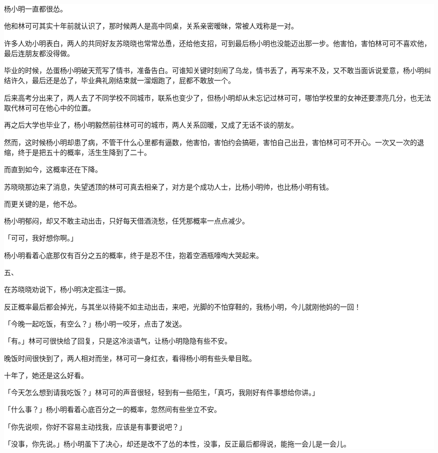 
杨小明一直都很怂。


他和林可可其实十年前就认识了，那时候两人是高中同桌，关系亲密暧昧，常被人戏称是一对。


许多人劝小明表白，两人的共同好友苏晓晓也常常怂恿，还给他支招，可到最后杨小明也没能迈出那一步。他害怕，害怕林可可不喜欢他，最后连朋友都没得做。


毕业的时候，怂蛋杨小明破天荒写了情书，准备告白。可谁知关键时刻闹了乌龙，情书丢了，再写来不及，又不敢当面诉说爱意，杨小明纠结许久，最后还是怂了，毕业典礼刚结束就一溜烟跑了，屁都不敢放一个。


后来高考分出来了，两人去了不同学校不同城市，联系也变少了，但杨小明却从未忘记过林可可，哪怕学校里的女神还要漂亮几分，也无法取代林可可在他心中的位置。


再之后大学也毕业了，杨小明毅然前往林可可的城市，两人关系回暖，又成了无话不谈的朋友。


然而，这时候杨小明却患了病，不管干什么心里都有逼数，他害怕，害怕约会搞砸，害怕自己出丑，害怕林可可不开心。一次又一次的退缩，终于是把五十的概率，活生生降到了二十。


而直到如今，这概率还在下降。


苏晓晓那边来了消息，失望透顶的林可可真去相亲了，对方是个成功人士，比杨小明帅，也比杨小明有钱。


而更关键的是，他不怂。


杨小明郁闷，却又不敢主动出击，只好每天借酒浇愁，任凭那概率一点点减少。


「可可，我好想你啊。」


杨小明看着心底那仅有百分之五的概率，终于是忍不住，抱着空酒瓶嚎啕大哭起来。


五、


在苏晓晓劝说下，杨小明决定孤注一掷。


反正概率最后都会掉光，与其坐以待毙不如主动出击，来吧，光脚的不怕穿鞋的，我杨小明，今儿就刚他妈的一回！


「今晚一起吃饭，有空么？」杨小明一咬牙，点击了发送。


「有。」林可可很快给了回复，只是这冷淡语气，让杨小明隐隐有些不安。


晚饭时间很快到了，两人相对而坐，林可可一身红衣，看得杨小明有些头晕目眩。


十年了，她还是这么好看。


「今天怎么想到请我吃饭？」林可可的声音很轻，轻到有一些陌生，「真巧，我刚好有件事想给你讲。」


「什么事？」杨小明看着心底百分之一的概率，忽然间有些坐立不安。


「你先说呗，你好不容易主动找我，应该是有事要说吧？」


「没事，你先说。」杨小明虽下了决心，却还是改不了怂的本性，没事，反正最后都得说，能拖一会儿是一会儿。

